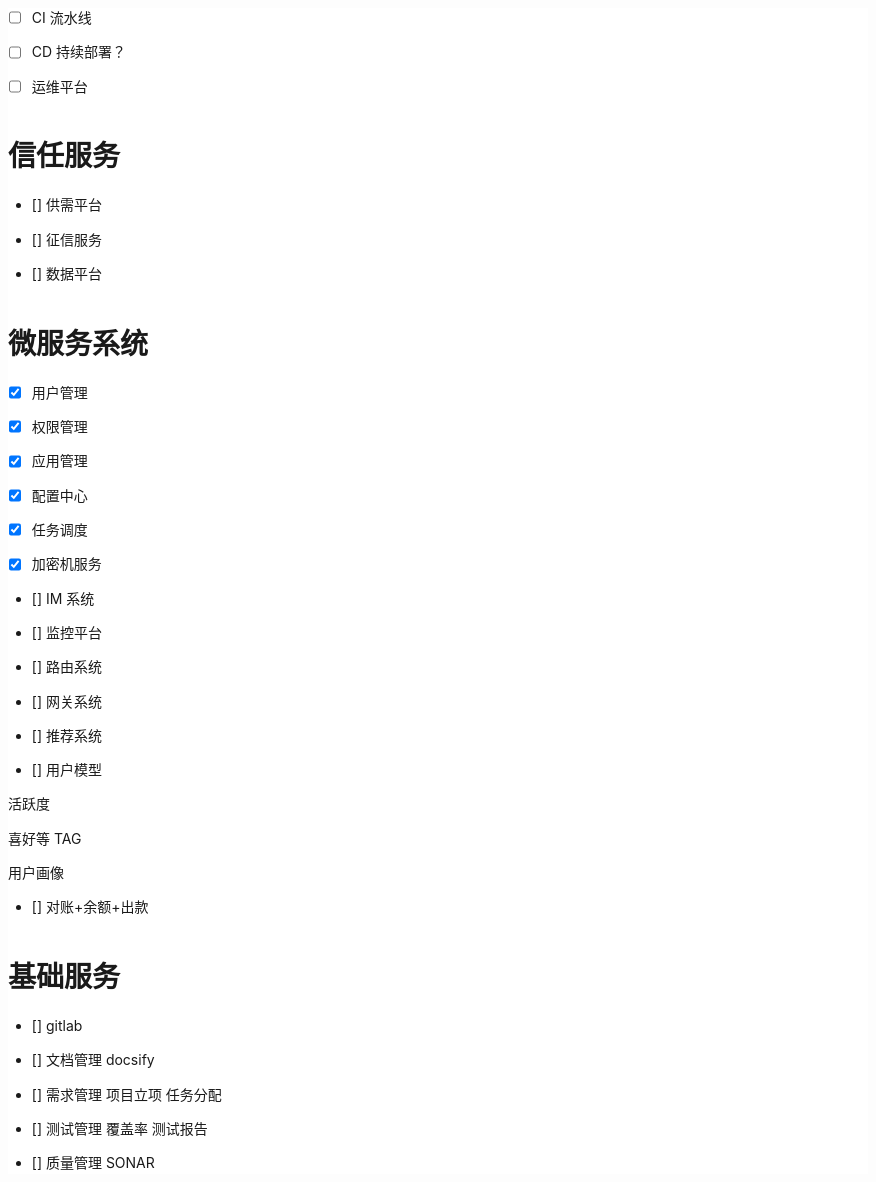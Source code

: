 - [ ] CI 流水线

- [ ] CD 持续部署？

- [ ] 运维平台

# 信任服务

- [] 供需平台

- [] 征信服务

- [] 数据平台

# 微服务系统

- [x] 用户管理

- [x] 权限管理

- [x] 应用管理

- [x] 配置中心

- [x] 任务调度

- [x] 加密机服务

- [] IM 系统

- [] 监控平台

- [] 路由系统

- [] 网关系统

- [] 推荐系统

- [] 用户模型

活跃度

喜好等 TAG

用户画像

- [] 对账+余额+出款

# 基础服务

- [] gitlab 

- [] 文档管理 docsify

- [] 需求管理 项目立项 任务分配

- [] 测试管理 覆盖率 测试报告

- [] 质量管理 SONAR

